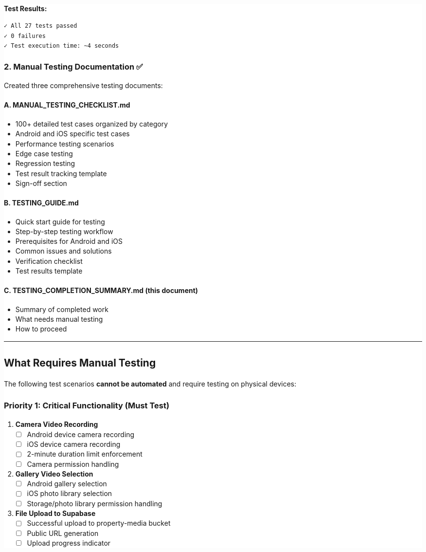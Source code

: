**Test Results:**
```
✓ All 27 tests passed
✓ 0 failures
✓ Test execution time: ~4 seconds
```

### 2. Manual Testing Documentation ✅

Created three comprehensive testing documents:

#### A. **MANUAL_TESTING_CHECKLIST.md**
- 100+ detailed test cases organized by category
- Android and iOS specific test cases
- Performance testing scenarios
- Edge case testing
- Regression testing
- Test result tracking template
- Sign-off section

#### B. **TESTING_GUIDE.md**
- Quick start guide for testing
- Step-by-step testing workflow
- Prerequisites for Android and iOS
- Common issues and solutions
- Verification checklist
- Test results template

#### C. **TESTING_COMPLETION_SUMMARY.md** (this document)
- Summary of completed work
- What needs manual testing
- How to proceed

---

## What Requires Manual Testing

The following test scenarios **cannot be automated** and require testing on physical devices:

### Priority 1: Critical Functionality (Must Test)

1. **Camera Video Recording**
   - [ ] Android device camera recording
   - [ ] iOS device camera recording
   - [ ] 2-minute duration limit enforcement
   - [ ] Camera permission handling

2. **Gallery Video Selection**
   - [ ] Android gallery selection
   - [ ] iOS photo library selection
   - [ ] Storage/photo library permission handling

3. **File Upload to Supabase**
   - [ ] Successful upload to property-media bucket
   - [ ] Public URL generation
   - [ ] Upload progress indicator

